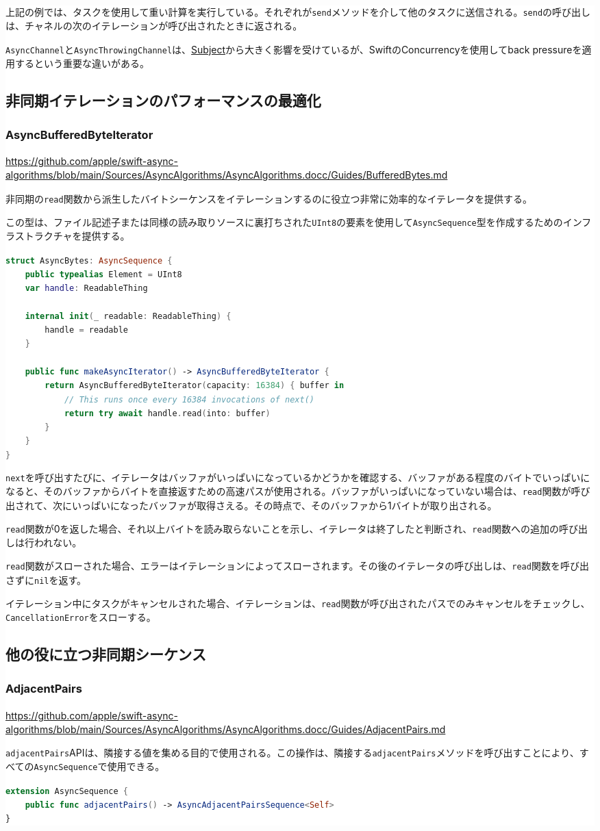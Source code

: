 上記の例では、タスクを使用して重い計算を実行している。それぞれが`send`メソッドを介して他のタスクに送信される。`send`の呼び出しは、チャネルの次のイテレーションが呼び出されたときに返される。

`AsyncChannel`と`AsyncThrowingChannel`は、[Subject](https://developer.apple.com/documentation/combine/subject/)から大きく影響を受けているが、SwiftのConcurrencyを使用してback pressureを適用するという重要な違いがある。

## 非同期イテレーションのパフォーマンスの最適化

### AsyncBufferedByteIterator

https://github.com/apple/swift-async-algorithms/blob/main/Sources/AsyncAlgorithms/AsyncAlgorithms.docc/Guides/BufferedBytes.md

非同期の`read`関数から派生したバイトシーケンスをイテレーションするのに役立つ非常に効率的なイテレータを提供する。

この型は、ファイル記述子または同様の読み取りソースに裏打ちされた`UInt8`の要素を使用して`AsyncSequence`型を作成するためのインフラストラクチャを提供する。


```swift
struct AsyncBytes: AsyncSequence {
    public typealias Element = UInt8
    var handle: ReadableThing

    internal init(_ readable: ReadableThing) {
        handle = readable
    }

    public func makeAsyncIterator() -> AsyncBufferedByteIterator {
        return AsyncBufferedByteIterator(capacity: 16384) { buffer in
            // This runs once every 16384 invocations of next()
            return try await handle.read(into: buffer)
        }
    }
}
```

`next`を呼び出すたびに、イテレータはバッファがいっぱいになっているかどうかを確認する、バッファがある程度のバイトでいっぱいになると、そのバッファからバイトを直接返すための高速パスが使用される。バッファがいっぱいになっていない場合は、`read`関数が呼び出されて、次にいっぱいになったバッファが取得さえる。その時点で、そのバッファから1バイトが取り出される。

`read`関数が0を返した場合、それ以上バイトを読み取らないことを示し、イテレータは終了したと判断され、`read`関数への追加の呼び出しは行われない。

`read`関数がスローされた場合、エラーはイテレーションによってスローされます。その後のイテレータの呼び出しは、`read`関数を呼び出さずに`nil`を返す。

イテレーション中にタスクがキャンセルされた場合、イテレーションは、`read`関数が呼び出されたパスでのみキャンセルをチェックし、`CancellationError`をスローする。

## 他の役に立つ非同期シーケンス

### AdjacentPairs

https://github.com/apple/swift-async-algorithms/blob/main/Sources/AsyncAlgorithms/AsyncAlgorithms.docc/Guides/AdjacentPairs.md

`adjacentPairs`APIは、隣接する値を集める目的で使用される。この操作は、隣接する`adjacentPairs`メソッドを呼び出すことにより、すべての`AsyncSequence`で使用できる。

```swift
extension AsyncSequence {
    public func adjacentPairs() -> AsyncAdjacentPairsSequence<Self>
}
```
